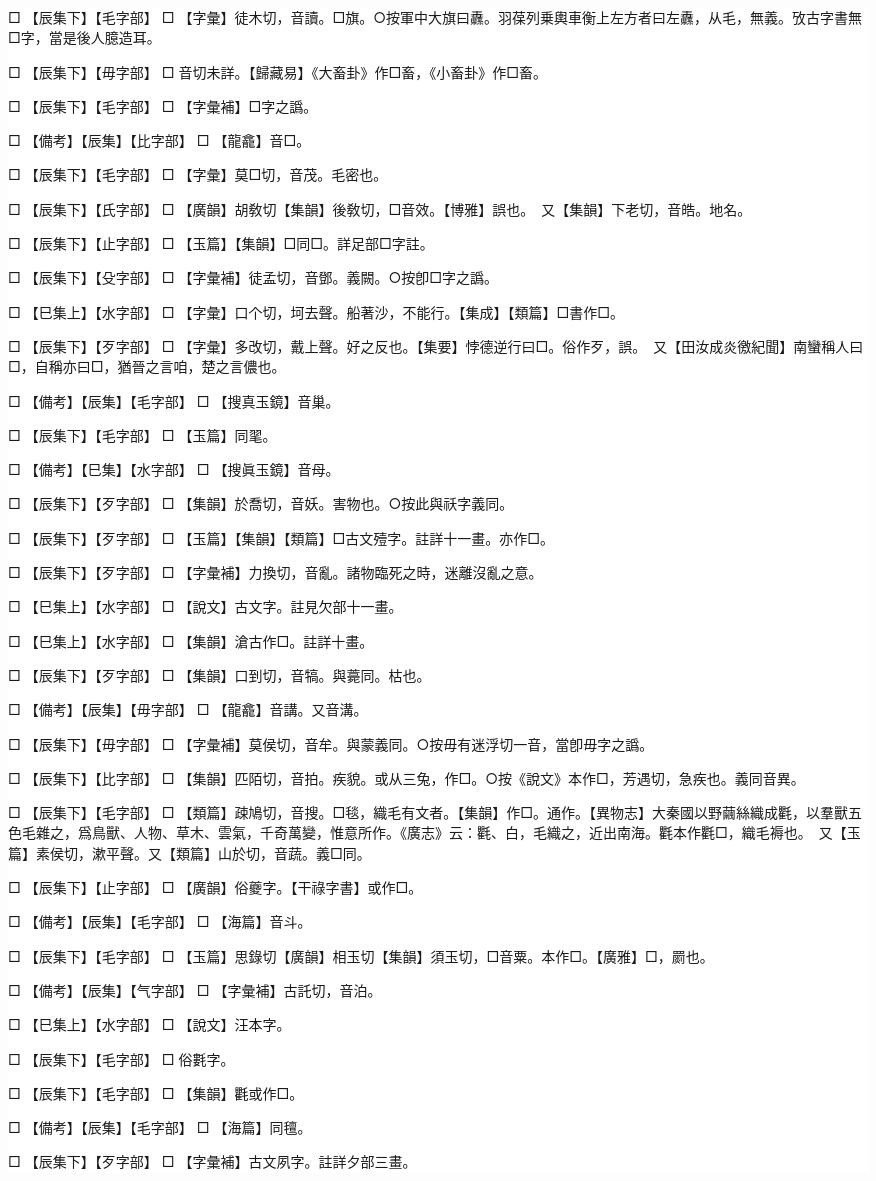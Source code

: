 □	【辰集下】【毛字部】	□	【字彙】徒木切，音讀。□旗。○按軍中大旗曰纛。羽葆列乗輿車衡上左方者曰左纛，从毛，無義。攷古字書無□字，當是後人臆造耳。

□	【辰集下】【毋字部】	□	音切未詳。【歸藏易】《大畜卦》作□畜，《小畜卦》作□畜。

□	【辰集下】【毛字部】	□	【字彙補】□字之譌。

□	【備考】【辰集】【比字部】	□	【龍龕】音□。

□	【辰集下】【毛字部】	□	【字彙】莫□切，音茂。毛密也。

□	【辰集下】【氏字部】	□	【廣韻】胡敎切【集韻】後敎切，□音效。【博雅】誤也。　又【集韻】下老切，音皓。地名。

□	【辰集下】【止字部】	□	【玉篇】【集韻】□同□。詳足部□字註。

□	【辰集下】【殳字部】	□	【字彙補】徒孟切，音鄧。義闕。○按卽□字之譌。

□	【巳集上】【水字部】	□	【字彙】口个切，坷去聲。船著沙，不能行。【集成】【類篇】□書作□。

□	【辰集下】【歹字部】	□	【字彙】多改切，戴上聲。好之反也。【集要】悖德逆行曰□。俗作歹，誤。　又【田汝成炎徼紀聞】南蠻稱人曰□，自稱亦曰□，猶晉之言咱，楚之言儂也。

□	【備考】【辰集】【毛字部】	□	【搜真玉鏡】音巢。

□	【辰集下】【毛字部】	□	【玉篇】同毣。

□	【備考】【巳集】【水字部】	□	【搜眞玉鏡】音母。

□	【辰集下】【歹字部】	□	【集韻】於喬切，音妖。害物也。○按此與祅字義同。

□	【辰集下】【歹字部】	□	【玉篇】【集韻】【類篇】□古文殪字。註詳十一畫。亦作□。

□	【辰集下】【歹字部】	□	【字彙補】力換切，音亂。諸物臨死之時，迷離沒亂之意。

□	【巳集上】【水字部】	□	【說文】古文字。註見欠部十一畫。

□	【巳集上】【水字部】	□	【集韻】滄古作□。註詳十畫。

□	【辰集下】【歹字部】	□	【集韻】口到切，音犒。與薧同。枯也。

□	【備考】【辰集】【毋字部】	□	【龍龕】音講。又音溝。

□	【辰集下】【毋字部】	□	【字彙補】莫侯切，音牟。與蒙義同。○按毋有迷浮切一音，當卽毋字之譌。

□	【辰集下】【比字部】	□	【集韻】匹陌切，音拍。疾貌。或从三兔，作□。○按《說文》本作□，芳遇切，急疾也。義同音異。

□	【辰集下】【毛字部】	□	【類篇】疎鳩切，音搜。□毯，織毛有文者。【集韻】作□。通作。【異物志】大秦國以野繭絲織成氍，以羣獸五色毛雜之，爲鳥獸、人物、草木、雲氣，千奇萬變，惟意所作。《廣志》云：氍、白，毛織之，近出南海。氍本作氍□，織毛褥也。　又【玉篇】素侯切，漱平聲。又【類篇】山於切，音蔬。義□同。

□	【辰集下】【止字部】	□	【廣韻】俗夔字。【干祿字書】或作□。

□	【備考】【辰集】【毛字部】	□	【海篇】音斗。

□	【辰集下】【毛字部】	□	【玉篇】思錄切【廣韻】相玉切【集韻】須玉切，□音粟。本作□。【廣雅】□，罽也。

□	【備考】【辰集】【气字部】	□	【字彙補】古託切，音泊。

□	【巳集上】【水字部】	□	【說文】汪本字。

□	【辰集下】【毛字部】	□	俗氀字。

□	【辰集下】【毛字部】	□	【集韻】氍或作□。

□	【備考】【辰集】【毛字部】	□	【海篇】同氊。

□	【辰集下】【歹字部】	□	【字彙補】古文夙字。註詳夕部三畫。
